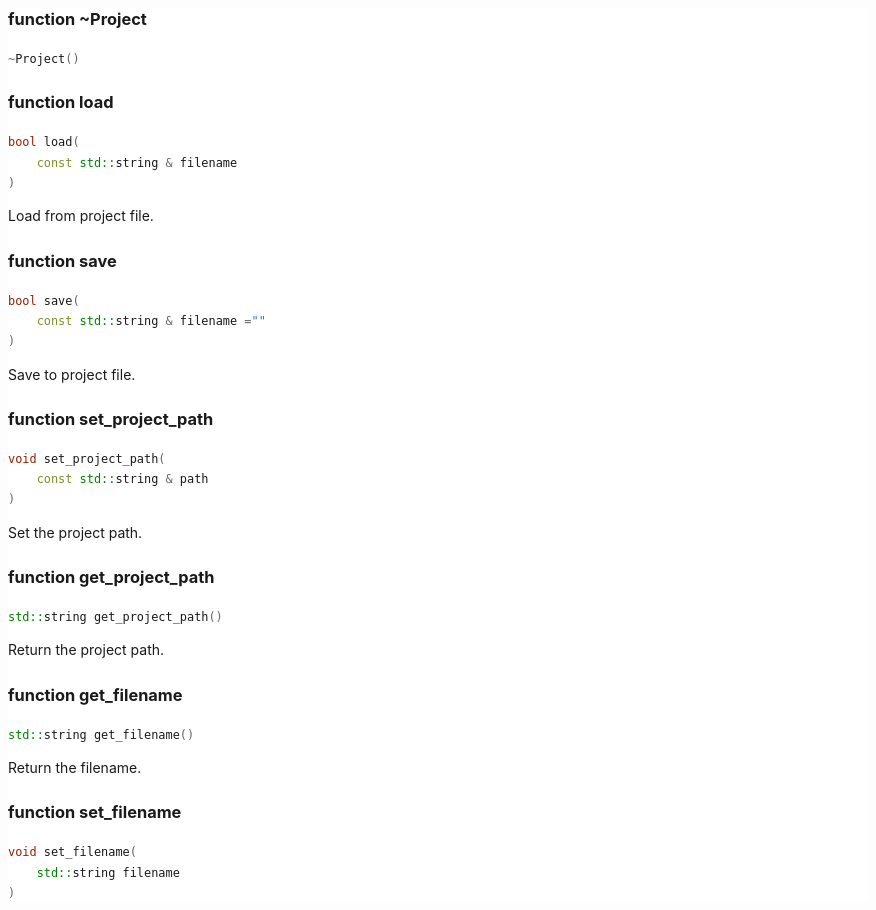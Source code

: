 
### function ~Project

```cpp
~Project()
```


### function load

```cpp
bool load(
    const std::string & filename
)
```

Load from project file. 

### function save

```cpp
bool save(
    const std::string & filename =""
)
```

Save to project file. 

### function set_project_path

```cpp
void set_project_path(
    const std::string & path
)
```

Set the project path. 

### function get_project_path

```cpp
std::string get_project_path()
```

Return the project path. 

### function get_filename

```cpp
std::string get_filename()
```

Return the filename. 

### function set_filename

```cpp
void set_filename(
    std::string filename
)
```
